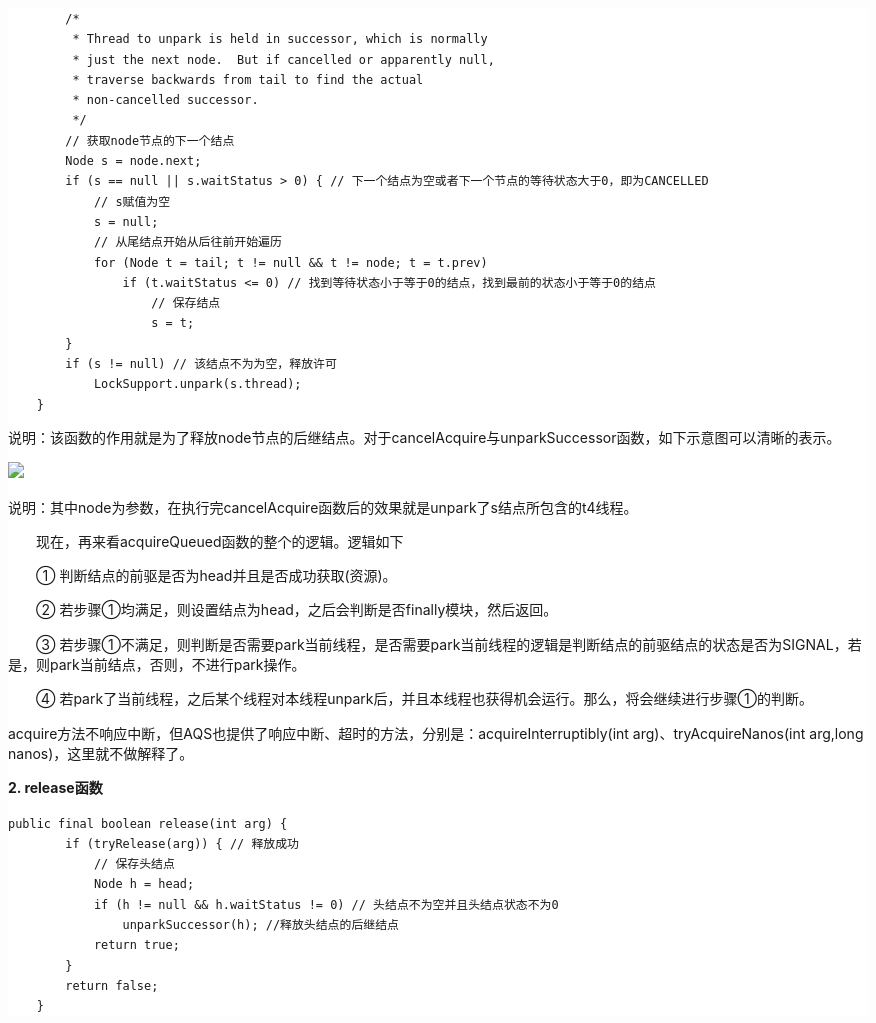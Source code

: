 	        /*
	         * Thread to unpark is held in successor, which is normally
	         * just the next node.  But if cancelled or apparently null,
	         * traverse backwards from tail to find the actual
	         * non-cancelled successor.
	         */
	        // 获取node节点的下一个结点
	        Node s = node.next;
	        if (s == null || s.waitStatus > 0) { // 下一个结点为空或者下一个节点的等待状态大于0，即为CANCELLED
	            // s赋值为空
	            s = null; 
	            // 从尾结点开始从后往前开始遍历
	            for (Node t = tail; t != null && t != node; t = t.prev)
	                if (t.waitStatus <= 0) // 找到等待状态小于等于0的结点，找到最前的状态小于等于0的结点
	                    // 保存结点
	                    s = t;
	        }
	        if (s != null) // 该结点不为为空，释放许可
	            LockSupport.unpark(s.thread);
	    }


说明：该函数的作用就是为了释放node节点的后继结点。对于cancelAcquire与unparkSuccessor函数，如下示意图可以清晰的表示。

![](http://images2015.cnblogs.com/blog/616953/201604/616953-20160406221022500-1247417874.png)

说明：其中node为参数，在执行完cancelAcquire函数后的效果就是unpark了s结点所包含的t4线程。

　　现在，再来看acquireQueued函数的整个的逻辑。逻辑如下

　　① 判断结点的前驱是否为head并且是否成功获取(资源)。

　　② 若步骤①均满足，则设置结点为head，之后会判断是否finally模块，然后返回。

　　③ 若步骤①不满足，则判断是否需要park当前线程，是否需要park当前线程的逻辑是判断结点的前驱结点的状态是否为SIGNAL，若是，则park当前结点，否则，不进行park操作。

　　④ 若park了当前线程，之后某个线程对本线程unpark后，并且本线程也获得机会运行。那么，将会继续进行步骤①的判断。


acquire方法不响应中断，但AQS也提供了响应中断、超时的方法，分别是：acquireInterruptibly(int arg)、tryAcquireNanos(int arg,long nanos)，这里就不做解释了。




**2. release函数**

	public final boolean release(int arg) {
	        if (tryRelease(arg)) { // 释放成功
	            // 保存头结点
	            Node h = head; 
	            if (h != null && h.waitStatus != 0) // 头结点不为空并且头结点状态不为0
	                unparkSuccessor(h); //释放头结点的后继结点
	            return true;
	        }
	        return false;
	    }
	